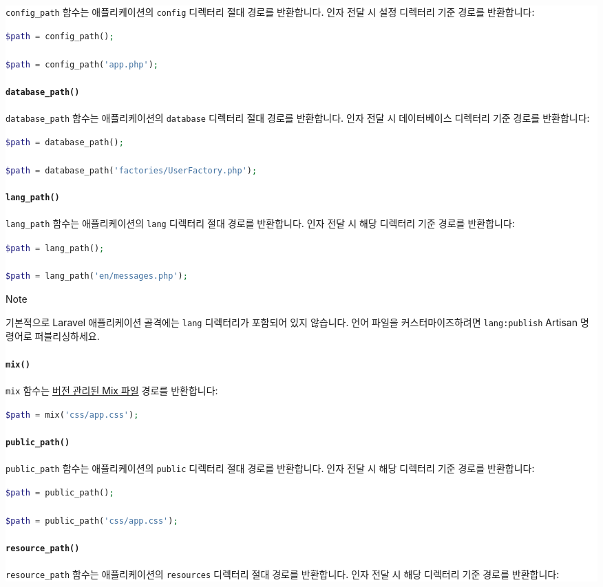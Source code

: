 `config_path` 함수는 애플리케이션의 `config` 디렉터리 절대 경로를 반환합니다. 인자 전달 시 설정 디렉터리 기준 경로를 반환합니다:

```php
$path = config_path();

$path = config_path('app.php');
```

<a name="method-database-path"></a>
#### `database_path()`

`database_path` 함수는 애플리케이션의 `database` 디렉터리 절대 경로를 반환합니다. 인자 전달 시 데이터베이스 디렉터리 기준 경로를 반환합니다:

```php
$path = database_path();

$path = database_path('factories/UserFactory.php');
```

<a name="method-lang-path"></a>
#### `lang_path()`

`lang_path` 함수는 애플리케이션의 `lang` 디렉터리 절대 경로를 반환합니다. 인자 전달 시 해당 디렉터리 기준 경로를 반환합니다:

```php
$path = lang_path();

$path = lang_path('en/messages.php');
```

> [!NOTE]
> 기본적으로 Laravel 애플리케이션 골격에는 `lang` 디렉터리가 포함되어 있지 않습니다. 언어 파일을 커스터마이즈하려면 `lang:publish` Artisan 명령어로 퍼블리싱하세요.

<a name="method-mix"></a>
#### `mix()`

`mix` 함수는 [버전 관리된 Mix 파일](/docs/master/mix) 경로를 반환합니다:

```php
$path = mix('css/app.css');
```

<a name="method-public-path"></a>
#### `public_path()`

`public_path` 함수는 애플리케이션의 `public` 디렉터리 절대 경로를 반환합니다. 인자 전달 시 해당 디렉터리 기준 경로를 반환합니다:

```php
$path = public_path();

$path = public_path('css/app.css');
```

<a name="method-resource-path"></a>
#### `resource_path()`

`resource_path` 함수는 애플리케이션의 `resources` 디렉터리 절대 경로를 반환합니다. 인자 전달 시 해당 디렉터리 기준 경로를 반환합니다:
